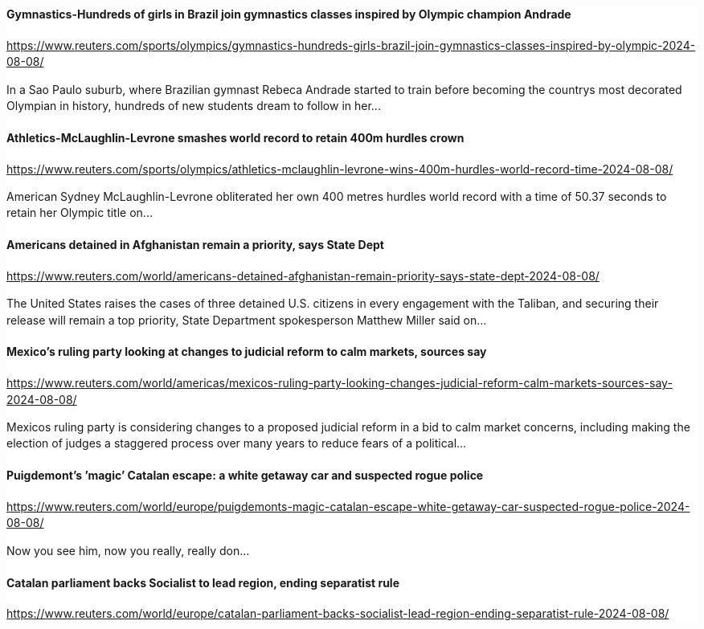 #### Gymnastics-Hundreds of girls in Brazil join gymnastics classes inspired by Olympic champion Andrade

<span style="color: blue!80!green"><https://www.reuters.com/sports/olympics/gymnastics-hundreds-girls-brazil-join-gymnastics-classes-inspired-by-olympic-2024-08-08/></span>

In a Sao Paulo suburb, where Brazilian gymnast Rebeca Andrade started to
train before becoming the countrys most decorated Olympian in history,
hundreds of new students dream to follow in her...

#### Athletics-McLaughlin-Levrone smashes world record to retain 400m hurdles crown

<span style="color: blue!80!green"><https://www.reuters.com/sports/olympics/athletics-mclaughlin-levrone-wins-400m-hurdles-world-record-time-2024-08-08/></span>

American Sydney McLaughlin-Levrone obliterated her own 400 metres
hurdles world record with a time of 50.37 seconds to retain her Olympic
title on...

#### Americans detained in Afghanistan remain a priority, says State Dept

<span style="color: blue!80!green"><https://www.reuters.com/world/americans-detained-afghanistan-remain-priority-says-state-dept-2024-08-08/></span>

The United States raises the cases of three detained U.S. citizens in
every engagement with the Taliban, and securing their release will
remain a top priority, State Department spokesperson Matthew Miller said
on...

#### Mexico’s ruling party looking at changes to judicial reform to calm markets, sources say

<span style="color: blue!80!green"><https://www.reuters.com/world/americas/mexicos-ruling-party-looking-changes-judicial-reform-calm-markets-sources-say-2024-08-08/></span>

Mexicos ruling party is considering changes to a proposed judicial
reform in a bid to calm market concerns, including making the election
of judges a staggered process over many years to reduce fears of a
political...

#### Puigdemont’s ’magic’ Catalan escape: a white getaway car and suspected rogue police

<span style="color: blue!80!green"><https://www.reuters.com/world/europe/puigdemonts-magic-catalan-escape-white-getaway-car-suspected-rogue-police-2024-08-08/></span>

Now you see him, now you really, really don...

#### Catalan parliament backs Socialist to lead region, ending separatist rule

<span style="color: blue!80!green"><https://www.reuters.com/world/europe/catalan-parliament-backs-socialist-lead-region-ending-separatist-rule-2024-08-08/></span>
